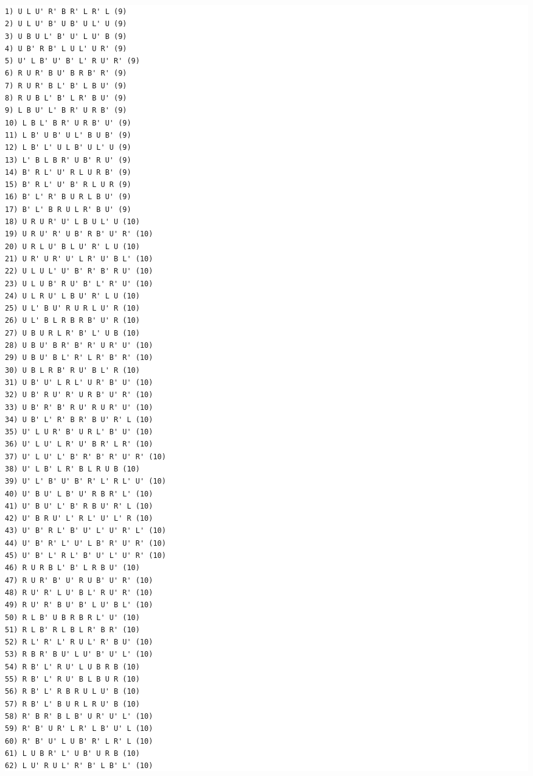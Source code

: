 
```
1) U L U' R' B R' L R' L (9)
2) U L U' B' U B' U L' U (9)
3) U B U L' B' U' L U' B (9)
4) U B' R B' L U L' U R' (9)
5) U' L B' U' B' L' R U' R' (9)
6) R U R' B U' B R B' R' (9)
7) R U R' B L' B' L B U' (9)
8) R U B L' B' L R' B U' (9)
9) L B U' L' B R' U R B' (9)
10) L B L' B R' U R B' U' (9)
11) L B' U B' U L' B U B' (9)
12) L B' L' U L B' U L' U (9)
13) L' B L B R' U B' R U' (9)
14) B' R L' U' R L U R B' (9)
15) B' R L' U' B' R L U R (9)
16) B' L' R' B U R L B U' (9)
17) B' L' B R U L R' B U' (9)
18) U R U R' U' L B U L' U (10)
19) U R U' R' U B' R B' U' R' (10)
20) U R L U' B L U' R' L U (10)
21) U R' U R' U' L R' U' B L' (10)
22) U L U L' U' B' R' B' R U' (10)
23) U L U B' R U' B' L' R' U' (10)
24) U L R U' L B U' R' L U (10)
25) U L' B U' R U R L U' R (10)
26) U L' B L R B R B' U' R (10)
27) U B U R L R' B' L' U B (10)
28) U B U' B R' B' R' U R' U' (10)
29) U B U' B L' R' L R' B' R' (10)
30) U B L R B' R U' B L' R (10)
31) U B' U' L R L' U R' B' U' (10)
32) U B' R U' R' U R B' U' R' (10)
33) U B' R' B' R U' R U R' U' (10)
34) U B' L' R' B R' B U' R' L (10)
35) U' L U R' B' U R L' B' U' (10)
36) U' L U' L R' U' B R' L R' (10)
37) U' L U' L' B' R' B' R' U' R' (10)
38) U' L B' L R' B L R U B (10)
39) U' L' B' U' B' R' L' R L' U' (10)
40) U' B U' L B' U' R B R' L' (10)
41) U' B U' L' B' R B U' R' L (10)
42) U' B R U' L' R L' U' L' R (10)
43) U' B' R L' B' U' L' U' R' L' (10)
44) U' B' R' L' U' L B' R' U' R' (10)
45) U' B' L' R L' B' U' L' U' R' (10)
46) R U R B L' B' L R B U' (10)
47) R U R' B' U' R U B' U' R' (10)
48) R U' R' L U' B L' R U' R' (10)
49) R U' R' B U' B' L U' B L' (10)
50) R L B' U B R B R L' U' (10)
51) R L B' R L B L R' B R' (10)
52) R L' R' L' R U L' R' B U' (10)
53) R B R' B U' L U' B' U' L' (10)
54) R B' L' R U' L U B R B (10)
55) R B' L' R U' B L B U R (10)
56) R B' L' R B R U L U' B (10)
57) R B' L' B U R L R U' B (10)
58) R' B R' B L B' U R' U' L' (10)
59) R' B' U R' L R' L B' U' L (10)
60) R' B' U' L U B' R' L R' L (10)
61) L U B R' L' U B' U R B (10)
62) L U' R U L' R' B' L B' L' (10)
```